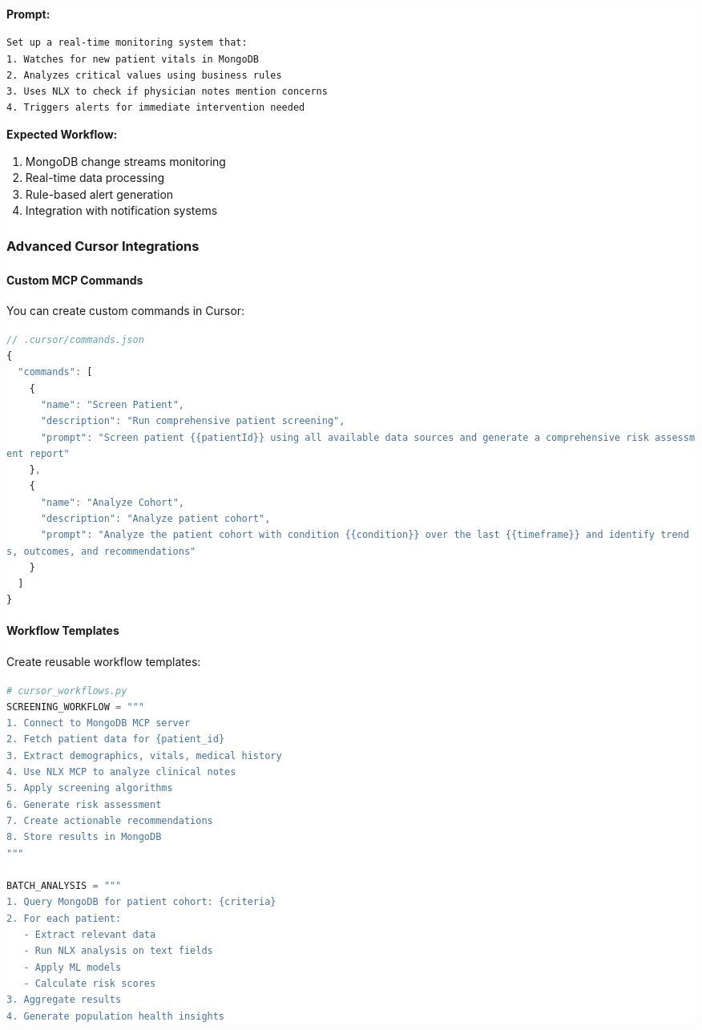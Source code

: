 **Prompt:**
```
Set up a real-time monitoring system that:
1. Watches for new patient vitals in MongoDB
2. Analyzes critical values using business rules
3. Uses NLX to check if physician notes mention concerns
4. Triggers alerts for immediate intervention needed
```

**Expected Workflow:**
1. MongoDB change streams monitoring
2. Real-time data processing
3. Rule-based alert generation
4. Integration with notification systems

### Advanced Cursor Integrations

#### Custom MCP Commands

You can create custom commands in Cursor:

```javascript
// .cursor/commands.json
{
  "commands": [
    {
      "name": "Screen Patient",
      "description": "Run comprehensive patient screening",
      "prompt": "Screen patient {{patientId}} using all available data sources and generate a comprehensive risk assessment report"
    },
    {
      "name": "Analyze Cohort",
      "description": "Analyze patient cohort",
      "prompt": "Analyze the patient cohort with condition {{condition}} over the last {{timeframe}} and identify trends, outcomes, and recommendations"
    }
  ]
}
```

#### Workflow Templates

Create reusable workflow templates:

```python
# cursor_workflows.py
SCREENING_WORKFLOW = """
1. Connect to MongoDB MCP server
2. Fetch patient data for {patient_id}
3. Extract demographics, vitals, medical history
4. Use NLX MCP to analyze clinical notes
5. Apply screening algorithms
6. Generate risk assessment
7. Create actionable recommendations
8. Store results in MongoDB
"""

BATCH_ANALYSIS = """
1. Query MongoDB for patient cohort: {criteria}
2. For each patient:
   - Extract relevant data
   - Run NLX analysis on text fields
   - Apply ML models
   - Calculate risk scores
3. Aggregate results
4. Generate population health insights
```
